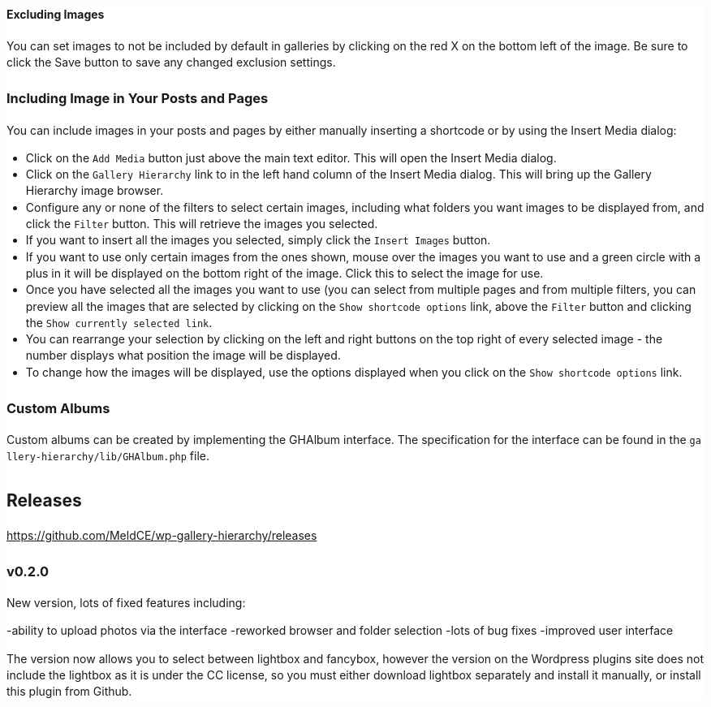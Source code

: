 #### Excluding Images
You can set images to not be included by default in galleries by clicking on
the red X on the bottom left of the image. Be sure to click the Save button to
save any changed exclusion settings.

### Including Image in Your Posts and Pages
You can include images in your posts and pages by either manually inserting a
shortcode or by using the Insert Media dialog:
- Click on the `Add Media` button just above the main text editor. This will
  open the Insert Media dialog.
- Click on the `Gallery Hierarchy` link to in the left hand column of the
  Insert Media dialog. This will bring up the Gallery Hierarchy image browser.
- Configure any or none of the filters to select certain images, including what
  folders you want images to be displayed from, and click the `Filter` button.
	This will retrieve the images you selected.
- If you want to insert all the images you selected, simply click the `Insert
  Images` button.
- If you want to use only certain images from the ones shown, mouse over the
  images you want to use and a green circle with a plus in it will be displayed
	on the bottom right of the image. Click this to select the image for use.
- Once you have selected all the images you want to use (you can select from
  multiple pages and from multiple filters, you can preview all the images
	that are selected by clicking on the `Show shortcode options` link, above the
	`Filter` button and clicking the `Show currently selected link`.
- You can rearrange your selection by clicking on the left and right buttons
  on the top right of every selected image - the number displays what position
	the image will be displayed.
- To change how the images will be displayed, use the options displayed
  when you click on the `Show shortcode options` link.

### Custom Albums
Custom albums can be created by implementing the GHAlbum interface. The
specification for the interface can be found in the
`gallery-hierarchy/lib/GHAlbum.php` file.

## Releases
https://github.com/MeldCE/wp-gallery-hierarchy/releases

### v0.2.0
New version, lots of fixed features including:

-ability to upload photos via the interface
-reworked browser and folder selection
-lots of bug fixes
-improved user interface

The version now allows you to select between lightbox and fancybox, however
the version on the Wordpress plugins site does not include the lightbox as
it is under the CC license, so you must either download lightbox separately
and install it manually, or install this plugin from Github.
